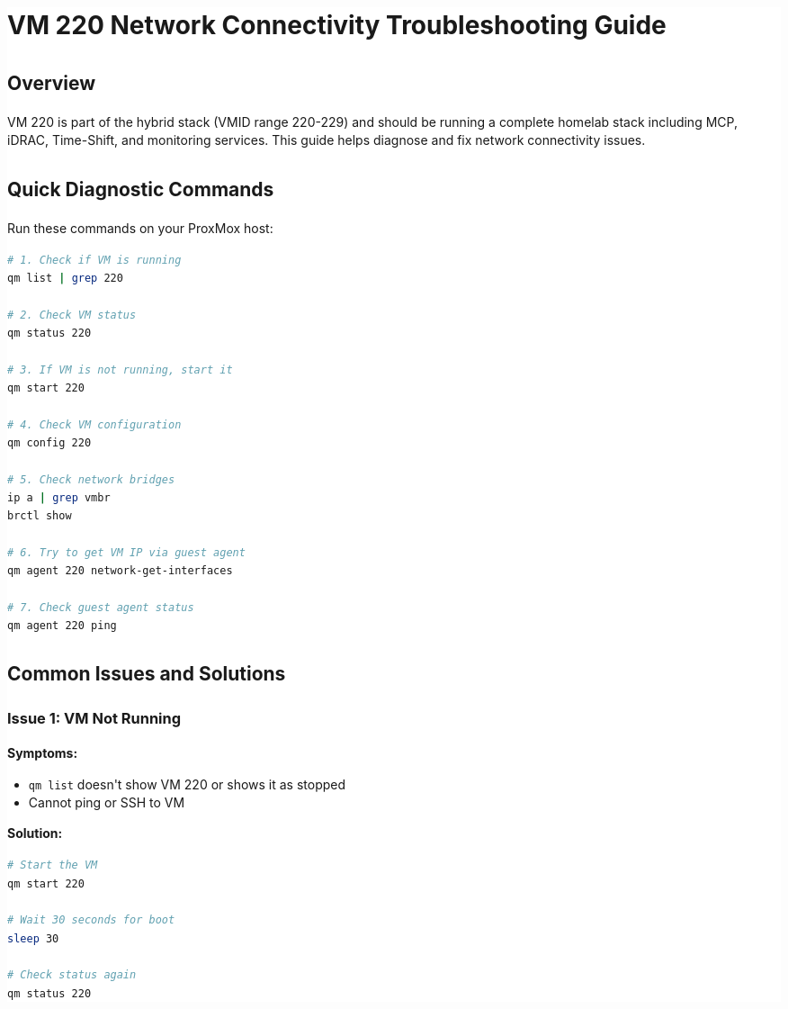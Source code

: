 # VM 220 Network Connectivity Troubleshooting Guide

## Overview

VM 220 is part of the hybrid stack (VMID range 220-229) and should be running a complete homelab stack including MCP, iDRAC, Time-Shift, and monitoring services. This guide helps diagnose and fix network connectivity issues.

## Quick Diagnostic Commands

Run these commands on your ProxMox host:

```bash
# 1. Check if VM is running
qm list | grep 220

# 2. Check VM status
qm status 220

# 3. If VM is not running, start it
qm start 220

# 4. Check VM configuration
qm config 220

# 5. Check network bridges
ip a | grep vmbr
brctl show

# 6. Try to get VM IP via guest agent
qm agent 220 network-get-interfaces

# 7. Check guest agent status
qm agent 220 ping
```

## Common Issues and Solutions

### Issue 1: VM Not Running

**Symptoms:**
- `qm list` doesn't show VM 220 or shows it as stopped
- Cannot ping or SSH to VM

**Solution:**
```bash
# Start the VM
qm start 220

# Wait 30 seconds for boot
sleep 30

# Check status again
qm status 220
```
